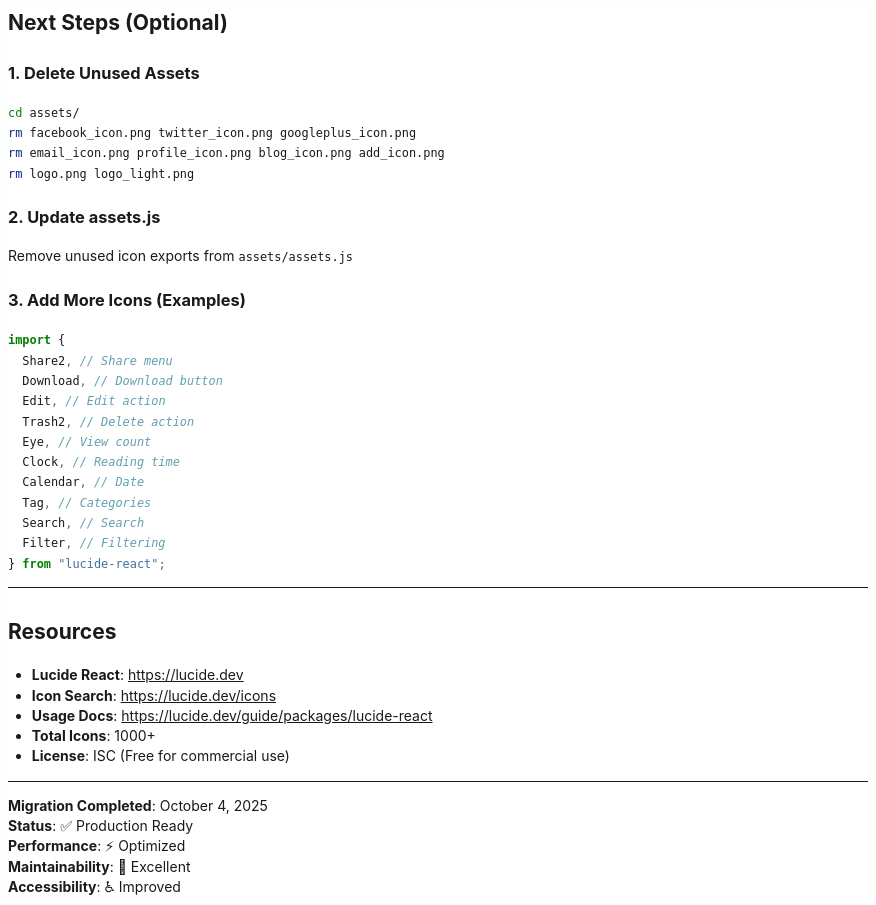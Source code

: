 
## Next Steps (Optional)

### 1. Delete Unused Assets

```bash
cd assets/
rm facebook_icon.png twitter_icon.png googleplus_icon.png
rm email_icon.png profile_icon.png blog_icon.png add_icon.png
rm logo.png logo_light.png
```

### 2. Update assets.js

Remove unused icon exports from `assets/assets.js`

### 3. Add More Icons (Examples)

```jsx
import {
  Share2, // Share menu
  Download, // Download button
  Edit, // Edit action
  Trash2, // Delete action
  Eye, // View count
  Clock, // Reading time
  Calendar, // Date
  Tag, // Categories
  Search, // Search
  Filter, // Filtering
} from "lucide-react";
```

---

## Resources

- **Lucide React**: https://lucide.dev
- **Icon Search**: https://lucide.dev/icons
- **Usage Docs**: https://lucide.dev/guide/packages/lucide-react
- **Total Icons**: 1000+
- **License**: ISC (Free for commercial use)

---

**Migration Completed**: October 4, 2025  
**Status**: ✅ Production Ready  
**Performance**: ⚡ Optimized  
**Maintainability**: 🎯 Excellent  
**Accessibility**: ♿ Improved
